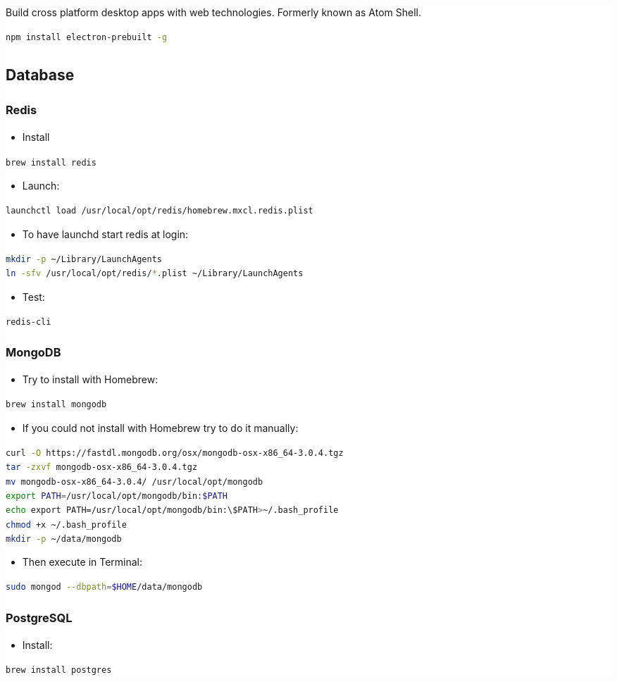 Build cross platform desktop apps with web technologies. Formerly known as Atom Shell.
```sh
npm install electron-prebuilt -g
```

## Database

### Redis

* Install
```sh
brew install redis
```
* Launch:
```sh
launchctl load /usr/local/opt/redis/homebrew.mxcl.redis.plist
```
* To have launchd start redis at login:
```sh
mkdir -p ~/Library/LaunchAgents
ln -sfv /usr/local/opt/redis/*.plist ~/Library/LaunchAgents
```
* Test:
```sh
redis-cli
```

### MongoDB

* Try to install with Homebrew:
```sh
brew install mongodb
```
* If you could not install with Homebrew try to do it manually:
```sh
curl -O https://fastdl.mongodb.org/osx/mongodb-osx-x86_64-3.0.4.tgz
tar -zxvf mongodb-osx-x86_64-3.0.4.tgz
mv mongodb-osx-x86_64-3.0.4/ /usr/local/opt/mongodb
export PATH=/usr/local/opt/mongodb/bin:$PATH
echo export PATH=/usr/local/opt/mongodb/bin:\$PATH>~/.bash_profile
chmod +x ~/.bash_profile
mkdir -p ~/data/mongodb
```
* Then execute in Terminal:
```sh
sudo mongod --dbpath=$HOME/data/mongodb 
```

### PostgreSQL

* Install:
```sh
brew install postgres
```
